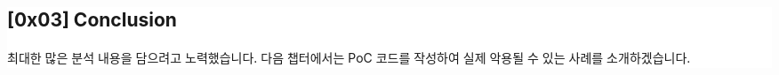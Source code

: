 ```
```



## [0x03] Conclusion

최대한 많은 분석 내용을 담으려고 노력했습니다. 다음 챕터에서는 PoC 코드를 작성하여 실제 악용될 수 있는 사례를 소개하겠습니다.